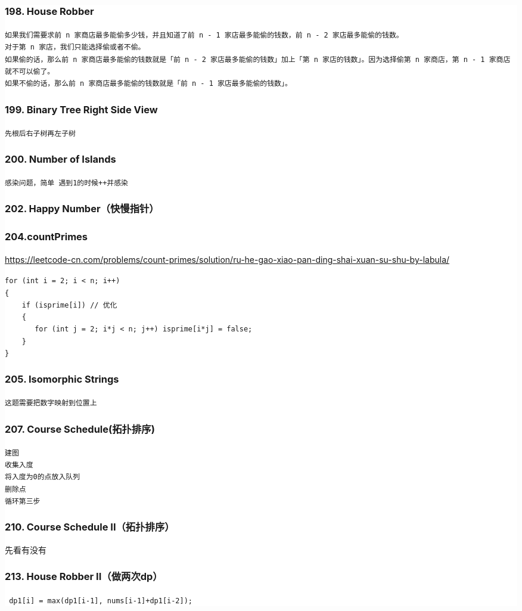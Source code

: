 ### 198. House Robber
```
如果我们需要求前 n 家商店最多能偷多少钱，并且知道了前 n - 1 家店最多能偷的钱数，前 n - 2 家店最多能偷的钱数。
对于第 n 家店，我们只能选择偷或者不偷。
如果偷的话，那么前 n 家商店最多能偷的钱数就是「前 n - 2 家店最多能偷的钱数」加上「第 n 家店的钱数」。因为选择偷第 n 家商店，第 n - 1 家商店就不可以偷了。
如果不偷的话，那么前 n 家商店最多能偷的钱数就是「前 n - 1 家店最多能偷的钱数」。
```

### 199. Binary Tree Right Side View
```
先根后右子树再左子树
```

### 200. Number of Islands
```
感染问题，简单 遇到1的时候++并感染
```

### 202. Happy Number（快慢指针）

### 204.countPrimes
https://leetcode-cn.com/problems/count-primes/solution/ru-he-gao-xiao-pan-ding-shai-xuan-su-shu-by-labula/
```
for (int i = 2; i < n; i++)
{   
    if (isprime[i]) // 优化
    {
       for (int j = 2; i*j < n; j++) isprime[i*j] = false;
    }
}
```

### 205. Isomorphic Strings
```
这题需要把数字映射到位置上
```
### 207. Course Schedule(拓扑排序)
```
建图
收集入度
将入度为0的点放入队列
删除点
循环第三步
```

### 210. Course Schedule II（拓扑排序）
先看有没有

### 213. House Robber II（做两次dp）
```
 dp1[i] = max(dp1[i-1], nums[i-1]+dp1[i-2]);
```
